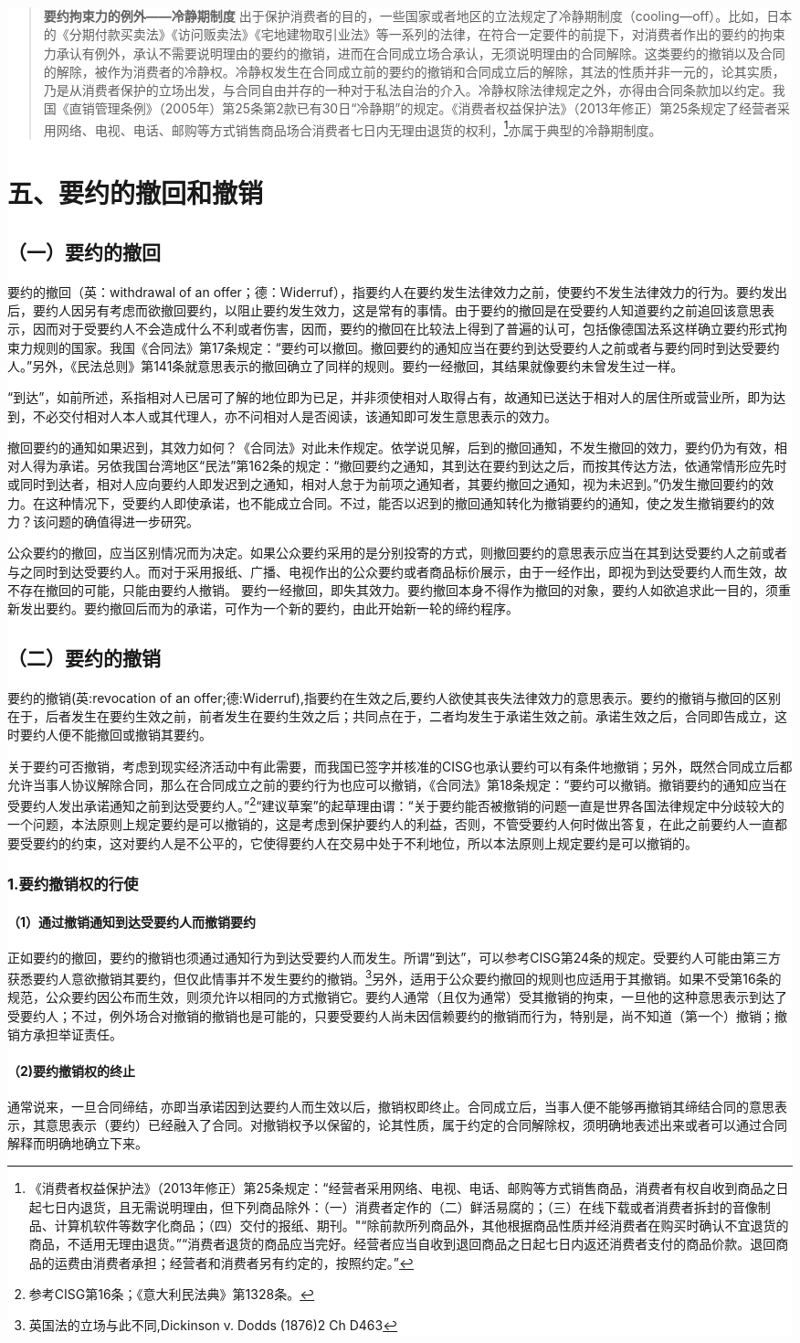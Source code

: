 >**要约拘束力的例外——冷静期制度**
出于保护消费者的目的，一些国家或者地区的立法规定了冷静期制度（cooling—off）。比如，日本的《分期付款买卖法》《访问贩卖法》《宅地建物取引业法》等一系列的法律，在符合一定要件的前提下，对消费者作出的要约的拘束力承认有例外，承认不需要说明理由的要约的撤销，进而在合同成立场合承认，无须说明理由的合同解除。这类要约的撤销以及合同的解除，被作为消费者的冷静权。冷静权发生在合同成立前的要约的撤销和合同成立后的解除，其法的性质并非一元的，论其实质，乃是从消费者保护的立场出发，与合同自由并存的一种对于私法自治的介入。冷静权除法律规定之外，亦得由合同条款加以约定。我国《直销管理条例》（2005年）第25条第2款已有30日“冷静期”的规定。《消费者权益保护法》（2013年修正）第25条规定了经营者采用网络、电视、电话、邮购等方式销售商品场合消费者七日内无理由退货的权利，[^19]亦属于典型的冷静期制度。

[^19]:《消费者权益保护法》（2013年修正）第25条规定：“经营者采用网络、电视、电话、邮购等方式销售商品，消费者有权自收到商品之日起七日内退货，且无需说明理由，但下列商品除外：（一）消费者定作的（二）鲜活易腐的；（三）在线下载或者消费者拆封的音像制品、计算机软件等数字化商品；（四）交付的报纸、期刊。"“除前款所列商品外，其他根据商品性质并经消费者在购买时确认不宜退货的商品，不适用无理由退货。”“消费者退货的商品应当完好。经营者应当自收到退回商品之日起七日内返还消费者支付的商品价款。退回商品的运费由消费者承担；经营者和消费者另有约定的，按照约定。”

# 五、要约的撤回和撤销
## （一）要约的撤回
要约的撤回（英：withdrawal of an offer；德：Widerruf），指要约人在要约发生法律效力之前，使要约不发生法律效力的行为。要约发出后，要约人因另有考虑而欲撤回要约，以阻止要约发生效力，这是常有的事情。由于要约的撤回是在受要约人知道要约之前追回该意思表示，因而对于受要约人不会造成什么不利或者伤害，因而，要约的撤回在比较法上得到了普遍的认可，包括像德国法系这样确立要约形式拘束力规则的国家。我国《合同法》第17条规定：“要约可以撤回。撤回要约的通知应当在要约到达受要约人之前或者与要约同时到达受要约人。”另外，《民法总则》第141条就意思表示的撤回确立了同样的规则。要约一经撤回，其结果就像要约未曾发生过一样。

“到达”，如前所述，系指相对人已居可了解的地位即为已足，并非须使相对人取得占有，故通知已送达于相对人的居住所或营业所，即为达到，不必交付相对人本人或其代理人，亦不问相对人是否阅读，该通知即可发生意思表示的效力。

撤回要约的通知如果迟到，其效力如何？《合同法》对此未作规定。依学说见解，后到的撤回通知，不发生撤回的效力，要约仍为有效，相对人得为承诺。另依我国台湾地区“民法”第162条的规定：“撤回要约之通知，其到达在要约到达之后，而按其传达方法，依通常情形应先时或同时到达者，相对人应向要约人即发迟到之通知，相对人怠于为前项之通知者，其要约撤回之通知，视为未迟到。”仍发生撤回要约的效力。在这种情况下，受要约人即使承诺，也不能成立合同。不过，能否以迟到的撤回通知转化为撤销要约的通知，使之发生撤销要约的效力？该问题的确值得进一步研究。

公众要约的撤回，应当区别情况而为决定。如果公众要约采用的是分别投寄的方式，则撤回要约的意思表示应当在其到达受要约人之前或者与之同时到达受要约人。而对于采用报纸、广播、电视作出的公众要约或者商品标价展示，由于一经作出，即视为到达受要约人而生效，故不存在撤回的可能，只能由要约人撤销。
要约一经撤回，即失其效力。要约撤回本身不得作为撤回的对象，要约人如欲追求此一目的，须重新发出要约。要约撤回后而为的承诺，可作为一个新的要约，由此开始新一轮的缔约程序。
## （二）要约的撤销
要约的撤销(英:revocation of an offer;德:Widerruf),指要约在生效之后,要约人欲使其丧失法律效力的意思表示。要约的撤销与撤回的区别在于，后者发生在要约生效之前，前者发生在要约生效之后；共同点在于，二者均发生于承诺生效之前。承诺生效之后，合同即告成立，这时要约人便不能撤回或撤销其要约。

关于要约可否撤销，考虑到现实经济活动中有此需要，而我国已签字并核准的CISG也承认要约可以有条件地撤销；另外，既然合同成立后都允许当事人协议解除合同，那么在合同成立之前的要约行为也应可以撤销，《合同法》第18条规定：“要约可以撤销。撤销要约的通知应当在受要约人发出承诺通知之前到达受要约人。”[^20]“建议草案”的起草理由谓：“关于要约能否被撤销的问题一直是世界各国法律规定中分歧较大的一个问题，本法原则上规定要约是可以撤销的，这是考虑到保护要约人的利益，否则，不管受要约人何时做出答复，在此之前要约人一直都要受要约的约束，这对要约人是不公平的，它使得要约人在交易中处于不利地位，所以本法原则上规定要约是可以撤销的。

[^20]:参考CISG第16条；《意大利民法典》第1328条。

### 1.要约撤销权的行使
#### （1）通过撤销通知到达受要约人而撤销要约
正如要约的撤回，要约的撤销也须通过通知行为到达受要约人而发生。所谓“到达”，可以参考CISG第24条的规定。受要约人可能由第三方获悉要约人意欲撤销其要约，但仅此情事并不发生要约的撤销。[^21]另外，适用于公众要约撤回的规则也应适用于其撤销。如果不受第16条的规范，公众要约因公布而生效，则须允许以相同的方式撤销它。要约人通常（且仅为通常）受其撤销的拘束，一旦他的这种意思表示到达了受要约人；不过，例外场合对撤销的撤销也是可能的，只要受要约人尚未因信赖要约的撤销而行为，特别是，尚不知道（第一个）撤销；撤销方承担举证责任。

[^21]:英国法的立场与此不同,Dickinson v. Dodds (1876)2 Ch D463

#### （2)要约撤销权的终止
通常说来，一旦合同缔结，亦即当承诺因到达要约人而生效以后，撤销权即终止。合同成立后，当事人便不能够再撤销其缔结合同的意思表示，其意思表示（要约）已经融入了合同。对撤销权予以保留的，论其性质，属于约定的合同解除权，须明确地表述出来或者可以通过合同解释而明确地确立下来。


[^17]: CISG第16条规定："1.在未订立合同之前，要约得予撤销，如果撤销通知于受要约人发出接受通知之前送达受要约人。2.但在下列情况下，要约不得撤销：（1）要约写明接受要约的期限或以其他方式表示要约是不可撤销的；或（2）受要约人有理由信赖该项要约是不可撤销的，而且受要约人已本着对该项要约的信赖行事。”